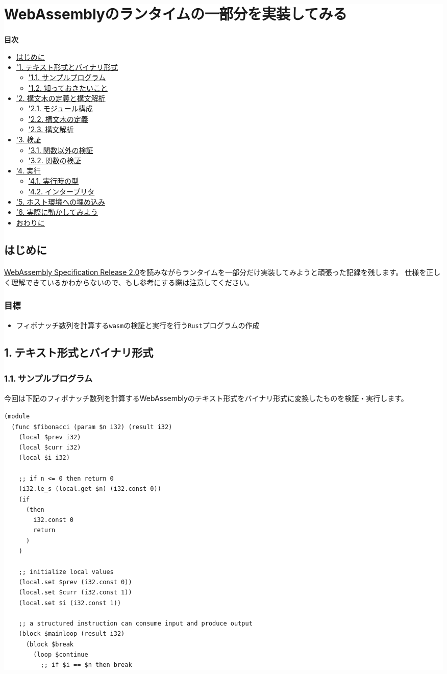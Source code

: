 # WebAssemblyのランタイムの一部分を実装してみる

**目次**
- [はじめに](#はじめに)
- ['1. テキスト形式とバイナリ形式](#1-テキスト形式とバイナリ形式)
  - ['1.1. サンプルプログラム](#11-サンプルプログラム)
  - ['1.2. 知っておきたいこと](#12-知っておきたいこと)
- ['2. 構文木の定義と構文解析](#2-構文木の定義と構文解析)
  - ['2.1. モジュール構成](#21-モジュール構成)
  - ['2.2. 構文木の定義](#22-構文木の定義structurers)
  - ['2.3. 構文解析](#23-構文解析binaryrs)
- ['3. 検証](#3-検証)
  - ['3.1. 関数以外の検証](#31-関数以外の検証validationrs)
  - ['3.2. 関数の検証](#32-関数の検証validationfuncrs)
- ['4. 実行](#4-実行)
  - ['4.1. 実行時の型](#41-実行時の型executionrs)
  - ['4.2. インタープリタ](#42-インタープリタinterpreterrs)
- ['5. ホスト環境への埋め込み](#5-ホスト環境への埋め込み)
- ['6. 実際に動かしてみよう](#6-実際に動かしてみようmainrs)
- [おわりに](#おわりに)

## はじめに

[WebAssembly Specification Release 2.0](https://webassembly.github.io/spec/core/)を読みながらランタイムを一部分だけ実装してみようと頑張った記録を残します。
仕様を正しく理解できているかわからないので、もし参考にする際は注意してください。

### 目標

- フィボナッチ数列を計算する`wasm`の検証と実行を行う`Rust`プログラムの作成

## 1. テキスト形式とバイナリ形式

### 1.1. サンプルプログラム

今回は下記のフィボナッチ数列を計算するWebAssemblyのテキスト形式をバイナリ形式に変換したものを検証・実行します。

```wat
(module
  (func $fibonacci (param $n i32) (result i32)
    (local $prev i32)
    (local $curr i32)
    (local $i i32)

    ;; if n <= 0 then return 0
    (i32.le_s (local.get $n) (i32.const 0))
    (if
      (then
        i32.const 0
        return
      )
    )

    ;; initialize local values
    (local.set $prev (i32.const 0))
    (local.set $curr (i32.const 1))
    (local.set $i (i32.const 1))

    ;; a structured instruction can consume input and produce output
    (block $mainloop (result i32)
      (block $break
        (loop $continue
          ;; if $i == $n then break
```